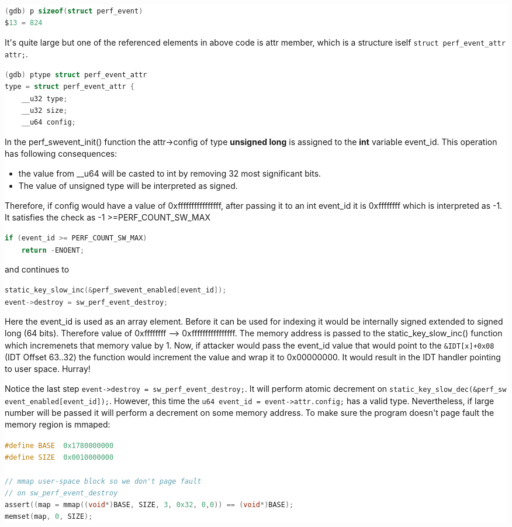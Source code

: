 ```c
(gdb) p sizeof(struct perf_event)
$13 = 824
```

It's quite large but one of the referenced elements in above code is attr member, which is a structure iself `struct perf_event_attr attr;`.  


```c
(gdb) ptype struct perf_event_attr
type = struct perf_event_attr {
    __u32 type;
    __u32 size;
    __u64 config;
```

In the perf\_swevent\_init() function the attr->config of type **unsigned long** is assigned to the **int** variable event_id. This operation has following consequences:  

* the value from __u64 will be casted to int by removing 32 most significant bits. 
* The value of unsigned type will be interpreted as signed.  

Therefore, if config would have a value of 0xffffffffffffffff, after passing it to an int event_id it is 0xffffffff which is interpreted as -1. It satisfies the check as -1 >=PERF\_COUNT\_SW\_MAX

```c
if (event_id >= PERF_COUNT_SW_MAX)
	return -ENOENT;
```

and continues to

```c
static_key_slow_inc(&perf_swevent_enabled[event_id]);
event->destroy = sw_perf_event_destroy;
```

Here the event\_id is used as an array element. Before it can be used for indexing it would be internally signed extended to signed long (64 bits). Therefore value of 0xffffffff --> 0xffffffffffffffff. The memory address is passed to the static\_key\_slow\_inc() function which incremenets that memory value by 1. Now, if attacker would pass the event_id value that would point to the `&IDT[x]+0x08` (IDT Offset 63..32) the function would increment the value and wrap it to 0x00000000. It would result in the IDT handler pointing to user space. Hurray!  


Notice the last step `event->destroy = sw_perf_event_destroy;`. It will perform atomic decrement on `static_key_slow_dec(&perf_swevent_enabled[event_id]);`. However, this time the `u64 event_id = event->attr.config;` has a valid type. Nevertheless, if large number will be passed it will perform a decrement on some memory address. To make sure the program doesn't page fault the memory region is mmaped:  


```c
#define BASE  0x1780000000
#define SIZE  0x0010000000

// mmap user-space block so we don't page fault
// on sw_perf_event_destroy
assert((map = mmap((void*)BASE, SIZE, 3, 0x32, 0,0)) == (void*)BASE);
memset(map, 0, SIZE);

``` 
